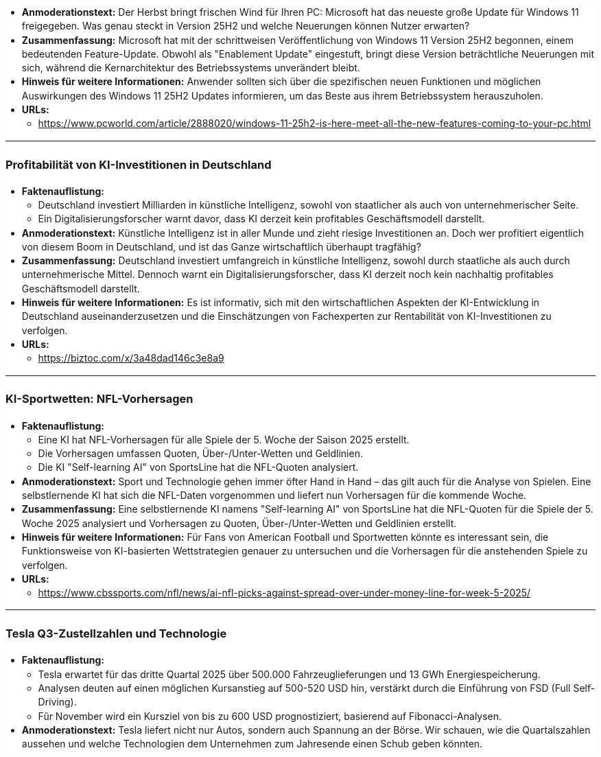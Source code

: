 *   **Anmoderationstext:** Der Herbst bringt frischen Wind für Ihren PC: Microsoft hat das neueste große Update für Windows 11 freigegeben. Was genau steckt in Version 25H2 und welche Neuerungen können Nutzer erwarten?
*   **Zusammenfassung:** Microsoft hat mit der schrittweisen Veröffentlichung von Windows 11 Version 25H2 begonnen, einem bedeutenden Feature-Update. Obwohl als "Enablement Update" eingestuft, bringt diese Version beträchtliche Neuerungen mit sich, während die Kernarchitektur des Betriebssystems unverändert bleibt.
*   **Hinweis für weitere Informationen:** Anwender sollten sich über die spezifischen neuen Funktionen und möglichen Auswirkungen des Windows 11 25H2 Updates informieren, um das Beste aus ihrem Betriebssystem herauszuholen.
*   **URLs:**
    *   https://www.pcworld.com/article/2888020/windows-11-25h2-is-here-meet-all-the-new-features-coming-to-your-pc.html
--------------------------------------------
### Profitabilität von KI-Investitionen in Deutschland
*   **Faktenauflistung:**
    *   Deutschland investiert Milliarden in künstliche Intelligenz, sowohl von staatlicher als auch von unternehmerischer Seite.
    *   Ein Digitalisierungsforscher warnt davor, dass KI derzeit kein profitables Geschäftsmodell darstellt.
*   **Anmoderationstext:** Künstliche Intelligenz ist in aller Munde und zieht riesige Investitionen an. Doch wer profitiert eigentlich von diesem Boom in Deutschland, und ist das Ganze wirtschaftlich überhaupt tragfähig?
*   **Zusammenfassung:** Deutschland investiert umfangreich in künstliche Intelligenz, sowohl durch staatliche als auch durch unternehmerische Mittel. Dennoch warnt ein Digitalisierungsforscher, dass KI derzeit noch kein nachhaltig profitables Geschäftsmodell darstellt.
*   **Hinweis für weitere Informationen:** Es ist informativ, sich mit den wirtschaftlichen Aspekten der KI-Entwicklung in Deutschland auseinanderzusetzen und die Einschätzungen von Fachexperten zur Rentabilität von KI-Investitionen zu verfolgen.
*   **URLs:**
    *   https://biztoc.com/x/3a48dad146c3e8a9
--------------------------------------------
### KI-Sportwetten: NFL-Vorhersagen
*   **Faktenauflistung:**
    *   Eine KI hat NFL-Vorhersagen für alle Spiele der 5. Woche der Saison 2025 erstellt.
    *   Die Vorhersagen umfassen Quoten, Über-/Unter-Wetten und Geldlinien.
    *   Die KI "Self-learning AI" von SportsLine hat die NFL-Quoten analysiert.
*   **Anmoderationstext:** Sport und Technologie gehen immer öfter Hand in Hand – das gilt auch für die Analyse von Spielen. Eine selbstlernende KI hat sich die NFL-Daten vorgenommen und liefert nun Vorhersagen für die kommende Woche.
*   **Zusammenfassung:** Eine selbstlernende KI namens "Self-learning AI" von SportsLine hat die NFL-Quoten für die Spiele der 5. Woche 2025 analysiert und Vorhersagen zu Quoten, Über-/Unter-Wetten und Geldlinien erstellt.
*   **Hinweis für weitere Informationen:** Für Fans von American Football und Sportwetten könnte es interessant sein, die Funktionsweise von KI-basierten Wettstrategien genauer zu untersuchen und die Vorhersagen für die anstehenden Spiele zu verfolgen.
*   **URLs:**
    *   https://www.cbssports.com/nfl/news/ai-nfl-picks-against-spread-over-under-money-line-for-week-5-2025/
--------------------------------------------
### Tesla Q3-Zustellzahlen und Technologie
*   **Faktenauflistung:**
    *   Tesla erwartet für das dritte Quartal 2025 über 500.000 Fahrzeuglieferungen und 13 GWh Energiespeicherung.
    *   Analysen deuten auf einen möglichen Kursanstieg auf 500-520 USD hin, verstärkt durch die Einführung von FSD (Full Self-Driving).
    *   Für November wird ein Kursziel von bis zu 600 USD prognostiziert, basierend auf Fibonacci-Analysen.
*   **Anmoderationstext:** Tesla liefert nicht nur Autos, sondern auch Spannung an der Börse. Wir schauen, wie die Quartalszahlen aussehen und welche Technologien dem Unternehmen zum Jahresende einen Schub geben könnten.